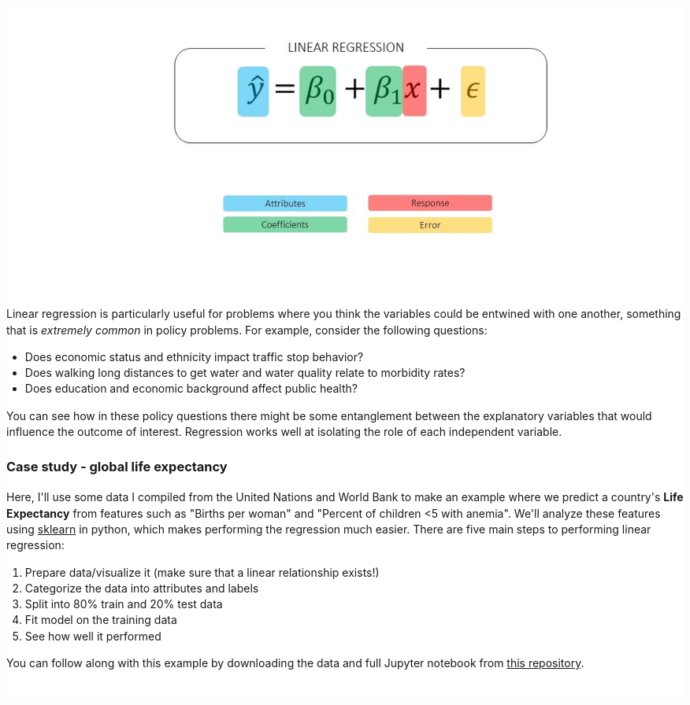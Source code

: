 ![Linear regression single](../assets/img/linear_single.jpg)
<br>



Linear regression is particularly useful for problems where you think the variables could be entwined with one another, something that is *extremely common* in policy problems. For example, consider the following questions:
- Does economic status and ethnicity impact traffic stop behavior?
- Does walking long distances to get water and water quality relate to morbidity rates?
- Does education and economic background affect public health?

You can see how in these policy questions there might be some entanglement between the explanatory variables that would influence the outcome of interest. Regression works well at isolating the role of each independent variable.



### Case study - global life expectancy


Here, I'll use some data I compiled from the United Nations and World Bank to make an example where we predict a country's **Life Expectancy** from features such as "Births per woman" and "Percent of children <5 with anemia". We'll analyze these features using [sklearn](https://scikit-learn.org/) in python, which makes performing the regression much easier. There are five main steps to performing linear regression:
1. Prepare data/visualize it (make sure that a linear relationship exists!)
2. Categorize the data into attributes and labels
3. Split into 80% train and 20% test data
4. Fit model on the training data
5. See how well it performed

You can follow along with this example by downloading the data and full Jupyter notebook from [this repository](https://github.com/shannongross/code_support/tree/master/regression_tutorial).

<br>
